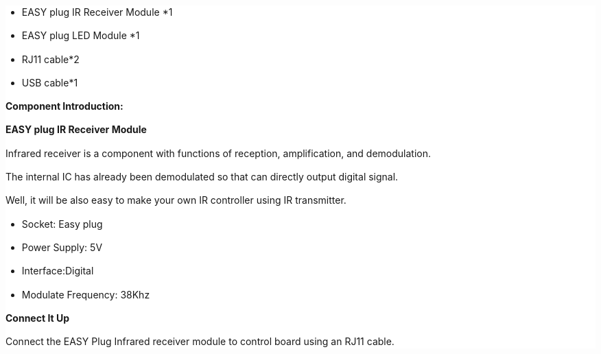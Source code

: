 -   EASY plug IR Receiver Module \*1

-   EASY plug LED Module \*1

-   RJ11 cable\*2

-   USB cable\*1

**Component Introduction:**

**EASY plug IR Receiver Module**

Infrared receiver is a component with functions of reception, amplification, and
demodulation.

The internal IC has already been demodulated so that can directly output digital
signal.

Well, it will be also easy to make your own IR controller using IR transmitter.

-   Socket: Easy plug

-   Power Supply: 5V

-   Interface:Digital

-   Modulate Frequency: 38Khz

**Connect It Up**

Connect the EASY Plug Infrared receiver module to control board using an RJ11
cable.
